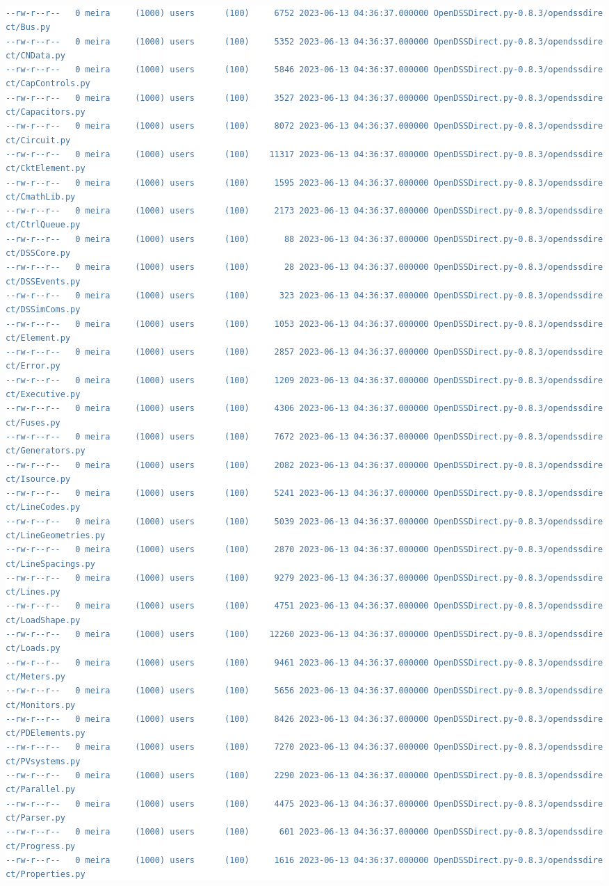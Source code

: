 ```diff
--rw-r--r--   0 meira     (1000) users      (100)     6752 2023-06-13 04:36:37.000000 OpenDSSDirect.py-0.8.3/opendssdirect/Bus.py
--rw-r--r--   0 meira     (1000) users      (100)     5352 2023-06-13 04:36:37.000000 OpenDSSDirect.py-0.8.3/opendssdirect/CNData.py
--rw-r--r--   0 meira     (1000) users      (100)     5846 2023-06-13 04:36:37.000000 OpenDSSDirect.py-0.8.3/opendssdirect/CapControls.py
--rw-r--r--   0 meira     (1000) users      (100)     3527 2023-06-13 04:36:37.000000 OpenDSSDirect.py-0.8.3/opendssdirect/Capacitors.py
--rw-r--r--   0 meira     (1000) users      (100)     8072 2023-06-13 04:36:37.000000 OpenDSSDirect.py-0.8.3/opendssdirect/Circuit.py
--rw-r--r--   0 meira     (1000) users      (100)    11317 2023-06-13 04:36:37.000000 OpenDSSDirect.py-0.8.3/opendssdirect/CktElement.py
--rw-r--r--   0 meira     (1000) users      (100)     1595 2023-06-13 04:36:37.000000 OpenDSSDirect.py-0.8.3/opendssdirect/CmathLib.py
--rw-r--r--   0 meira     (1000) users      (100)     2173 2023-06-13 04:36:37.000000 OpenDSSDirect.py-0.8.3/opendssdirect/CtrlQueue.py
--rw-r--r--   0 meira     (1000) users      (100)       88 2023-06-13 04:36:37.000000 OpenDSSDirect.py-0.8.3/opendssdirect/DSSCore.py
--rw-r--r--   0 meira     (1000) users      (100)       28 2023-06-13 04:36:37.000000 OpenDSSDirect.py-0.8.3/opendssdirect/DSSEvents.py
--rw-r--r--   0 meira     (1000) users      (100)      323 2023-06-13 04:36:37.000000 OpenDSSDirect.py-0.8.3/opendssdirect/DSSimComs.py
--rw-r--r--   0 meira     (1000) users      (100)     1053 2023-06-13 04:36:37.000000 OpenDSSDirect.py-0.8.3/opendssdirect/Element.py
--rw-r--r--   0 meira     (1000) users      (100)     2857 2023-06-13 04:36:37.000000 OpenDSSDirect.py-0.8.3/opendssdirect/Error.py
--rw-r--r--   0 meira     (1000) users      (100)     1209 2023-06-13 04:36:37.000000 OpenDSSDirect.py-0.8.3/opendssdirect/Executive.py
--rw-r--r--   0 meira     (1000) users      (100)     4306 2023-06-13 04:36:37.000000 OpenDSSDirect.py-0.8.3/opendssdirect/Fuses.py
--rw-r--r--   0 meira     (1000) users      (100)     7672 2023-06-13 04:36:37.000000 OpenDSSDirect.py-0.8.3/opendssdirect/Generators.py
--rw-r--r--   0 meira     (1000) users      (100)     2082 2023-06-13 04:36:37.000000 OpenDSSDirect.py-0.8.3/opendssdirect/Isource.py
--rw-r--r--   0 meira     (1000) users      (100)     5241 2023-06-13 04:36:37.000000 OpenDSSDirect.py-0.8.3/opendssdirect/LineCodes.py
--rw-r--r--   0 meira     (1000) users      (100)     5039 2023-06-13 04:36:37.000000 OpenDSSDirect.py-0.8.3/opendssdirect/LineGeometries.py
--rw-r--r--   0 meira     (1000) users      (100)     2870 2023-06-13 04:36:37.000000 OpenDSSDirect.py-0.8.3/opendssdirect/LineSpacings.py
--rw-r--r--   0 meira     (1000) users      (100)     9279 2023-06-13 04:36:37.000000 OpenDSSDirect.py-0.8.3/opendssdirect/Lines.py
--rw-r--r--   0 meira     (1000) users      (100)     4751 2023-06-13 04:36:37.000000 OpenDSSDirect.py-0.8.3/opendssdirect/LoadShape.py
--rw-r--r--   0 meira     (1000) users      (100)    12260 2023-06-13 04:36:37.000000 OpenDSSDirect.py-0.8.3/opendssdirect/Loads.py
--rw-r--r--   0 meira     (1000) users      (100)     9461 2023-06-13 04:36:37.000000 OpenDSSDirect.py-0.8.3/opendssdirect/Meters.py
--rw-r--r--   0 meira     (1000) users      (100)     5656 2023-06-13 04:36:37.000000 OpenDSSDirect.py-0.8.3/opendssdirect/Monitors.py
--rw-r--r--   0 meira     (1000) users      (100)     8426 2023-06-13 04:36:37.000000 OpenDSSDirect.py-0.8.3/opendssdirect/PDElements.py
--rw-r--r--   0 meira     (1000) users      (100)     7270 2023-06-13 04:36:37.000000 OpenDSSDirect.py-0.8.3/opendssdirect/PVsystems.py
--rw-r--r--   0 meira     (1000) users      (100)     2290 2023-06-13 04:36:37.000000 OpenDSSDirect.py-0.8.3/opendssdirect/Parallel.py
--rw-r--r--   0 meira     (1000) users      (100)     4475 2023-06-13 04:36:37.000000 OpenDSSDirect.py-0.8.3/opendssdirect/Parser.py
--rw-r--r--   0 meira     (1000) users      (100)      601 2023-06-13 04:36:37.000000 OpenDSSDirect.py-0.8.3/opendssdirect/Progress.py
--rw-r--r--   0 meira     (1000) users      (100)     1616 2023-06-13 04:36:37.000000 OpenDSSDirect.py-0.8.3/opendssdirect/Properties.py
```